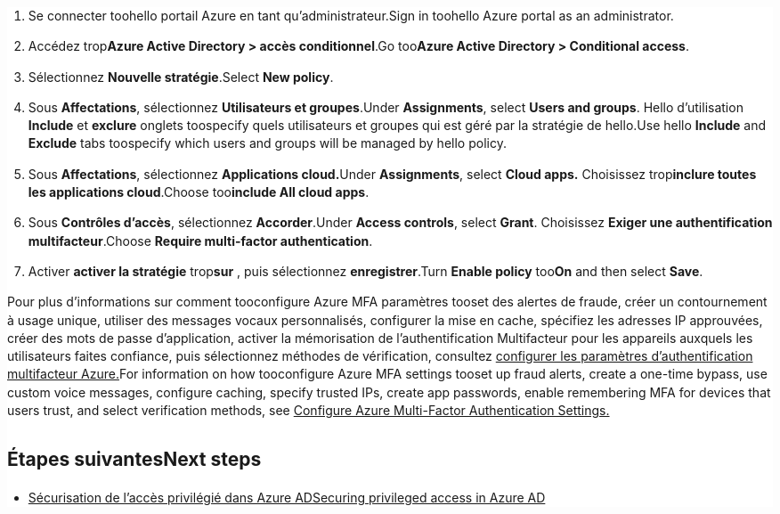 1. <span data-ttu-id="780d7-197">Se connecter toohello portail Azure en tant qu’administrateur.</span><span class="sxs-lookup"><span data-stu-id="780d7-197">Sign in toohello Azure portal as an administrator.</span></span>

2. <span data-ttu-id="780d7-198">Accédez trop**Azure Active Directory \> accès conditionnel**.</span><span class="sxs-lookup"><span data-stu-id="780d7-198">Go too**Azure Active Directory \> Conditional access**.</span></span>

3. <span data-ttu-id="780d7-199">Sélectionnez **Nouvelle stratégie**.</span><span class="sxs-lookup"><span data-stu-id="780d7-199">Select **New policy**.</span></span>

4. <span data-ttu-id="780d7-200">Sous **Affectations**, sélectionnez **Utilisateurs et groupes**.</span><span class="sxs-lookup"><span data-stu-id="780d7-200">Under **Assignments**, select **Users and groups**.</span></span> <span data-ttu-id="780d7-201">Hello d’utilisation **Include** et **exclure** onglets toospecify quels utilisateurs et groupes qui est géré par la stratégie de hello.</span><span class="sxs-lookup"><span data-stu-id="780d7-201">Use hello **Include** and     **Exclude** tabs toospecify which users and groups will be managed by hello policy.</span></span>

5. <span data-ttu-id="780d7-202">Sous **Affectations**, sélectionnez **Applications cloud.**</span><span class="sxs-lookup"><span data-stu-id="780d7-202">Under **Assignments**, select **Cloud apps.**</span></span> <span data-ttu-id="780d7-203">Choisissez trop**inclure toutes les applications cloud**.</span><span class="sxs-lookup"><span data-stu-id="780d7-203">Choose too**include All cloud apps**.</span></span>
6.  <span data-ttu-id="780d7-204">Sous **Contrôles d’accès**, sélectionnez **Accorder**.</span><span class="sxs-lookup"><span data-stu-id="780d7-204">Under **Access controls**, select **Grant**.</span></span> <span data-ttu-id="780d7-205">Choisissez **Exiger une authentification multifacteur**.</span><span class="sxs-lookup"><span data-stu-id="780d7-205">Choose **Require multi-factor authentication**.</span></span>
7.  <span data-ttu-id="780d7-206">Activer **activer la stratégie** trop**sur** , puis sélectionnez **enregistrer**.</span><span class="sxs-lookup"><span data-stu-id="780d7-206">Turn **Enable policy** too**On** and then select **Save**.</span></span>

<span data-ttu-id="780d7-207">Pour plus d’informations sur comment tooconfigure Azure MFA paramètres tooset des alertes de fraude, créer un contournement à usage unique, utiliser des messages vocaux personnalisés, configurer la mise en cache, spécifiez les adresses IP approuvées, créer des mots de passe d’application, activer la mémorisation de l’authentification Multifacteur pour les appareils auxquels les utilisateurs faites confiance, puis sélectionnez méthodes de vérification, consultez [configurer les paramètres d’authentification multifacteur Azure.](https://docs.microsoft.com/azure/multi-factor-authentication/multi-factor-authentication-whats-next)</span><span class="sxs-lookup"><span data-stu-id="780d7-207">For information on how tooconfigure Azure MFA settings tooset up fraud alerts, create a one-time bypass, use custom voice messages, configure caching, specify trusted IPs, create app passwords, enable remembering MFA for devices that users trust, and select verification methods, see [Configure Azure Multi-Factor Authentication Settings.](https://docs.microsoft.com/azure/multi-factor-authentication/multi-factor-authentication-whats-next)</span></span>

## <a name="next-steps"></a><span data-ttu-id="780d7-208">Étapes suivantes</span><span class="sxs-lookup"><span data-stu-id="780d7-208">Next steps</span></span>

- [<span data-ttu-id="780d7-209">Sécurisation de l’accès privilégié dans Azure AD</span><span class="sxs-lookup"><span data-stu-id="780d7-209">Securing privileged access in Azure AD</span></span>](https://docs.microsoft.com/azure/active-directory/privileged-identity-management/active-directory-securing-privileged-access)
